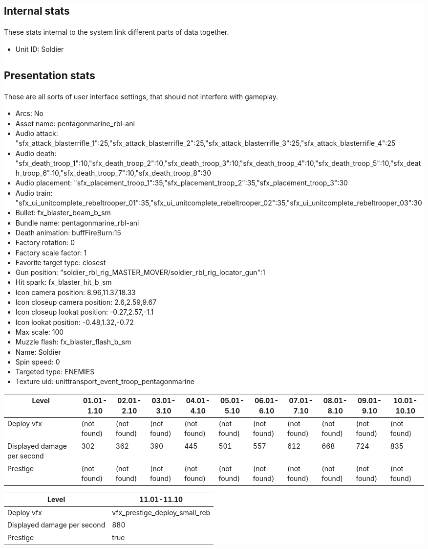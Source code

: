 ## Internal stats

These stats internal to the system link different parts of data together.

  * Unit ID: Soldier

## Presentation stats

These are all sorts of user interface settings, that should not interfere with gameplay.

  * Arcs: No
  * Asset name: pentagonmarine_rbl-ani
  * Audio attack: "sfx_attack_blasterrifle_1":25,"sfx_attack_blasterrifle_2":25,"sfx_attack_blasterrifle_3":25,"sfx_attack_blasterrifle_4":25
  * Audio death: "sfx_death_troop_1":10,"sfx_death_troop_2":10,"sfx_death_troop_3":10,"sfx_death_troop_4":10,"sfx_death_troop_5":10,"sfx_death_troop_6":10,"sfx_death_troop_7":10,"sfx_death_troop_8":30
  * Audio placement: "sfx_placement_troop_1":35,"sfx_placement_troop_2":35,"sfx_placement_troop_3":30
  * Audio train: "sfx_ui_unitcomplete_rebeltrooper_01":35,"sfx_ui_unitcomplete_rebeltrooper_02":35,"sfx_ui_unitcomplete_rebeltrooper_03":30
  * Bullet: fx_blaster_beam_b_sm
  * Bundle name: pentagonmarine_rbl-ani
  * Death animation: buffFireBurn:15
  * Factory rotation: 0
  * Factory scale factor: 1
  * Favorite target type: closest
  * Gun position: "soldier_rbl_rig_MASTER_MOVER/soldier_rbl_rig_locator_gun":1
  * Hit spark: fx_blaster_hit_b_sm
  * Icon camera position: 8.96,11.37,18.33
  * Icon closeup camera position: 2.6,2.59,9.67
  * Icon closeup lookat position: -0.27,2.57,-1.1
  * Icon lookat position: -0.48,1.32,-0.72
  * Max scale: 100
  * Muzzle flash: fx_blaster_flash_b_sm
  * Name: Soldier
  * Spin speed: 0
  * Targeted type: ENEMIES
  * Texture uid: unittransport_event_troop_pentagonmarine

|Level                      |01.01-1.10 |02.01-2.10 |03.01-3.10 |04.01-4.10 |05.01-5.10 |06.01-6.10 |07.01-7.10 |08.01-8.10 |09.01-9.10 |10.01-10.10|
|---------------------------|-----------|-----------|-----------|-----------|-----------|-----------|-----------|-----------|-----------|-----------|
|Deploy vfx                 |(not found)|(not found)|(not found)|(not found)|(not found)|(not found)|(not found)|(not found)|(not found)|(not found)|
|Displayed damage per second|302        |362        |390        |445        |501        |557        |612        |668        |724        |835        |
|Prestige                   |(not found)|(not found)|(not found)|(not found)|(not found)|(not found)|(not found)|(not found)|(not found)|(not found)|


|Level                      |11.01-11.10                  |
|---------------------------|-----------------------------|
|Deploy vfx                 |vfx_prestige_deploy_small_reb|
|Displayed damage per second|880                          |
|Prestige                   |true                         |

